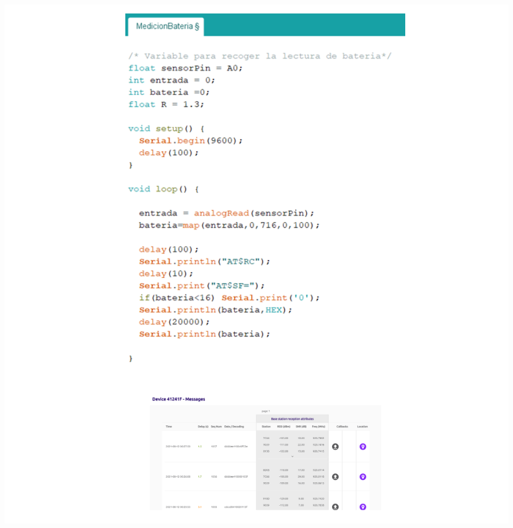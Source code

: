  <img src="imagenes/mts_7.png" style="width: 100%; height: 600px; float; padding: 15px;" alt="redhat">
</p>

<p align="center">
  <img src="imagenes/mts_8.png" style="width: 100%; height: 200px; float; padding: 15px;" alt="redhat">
</p>
